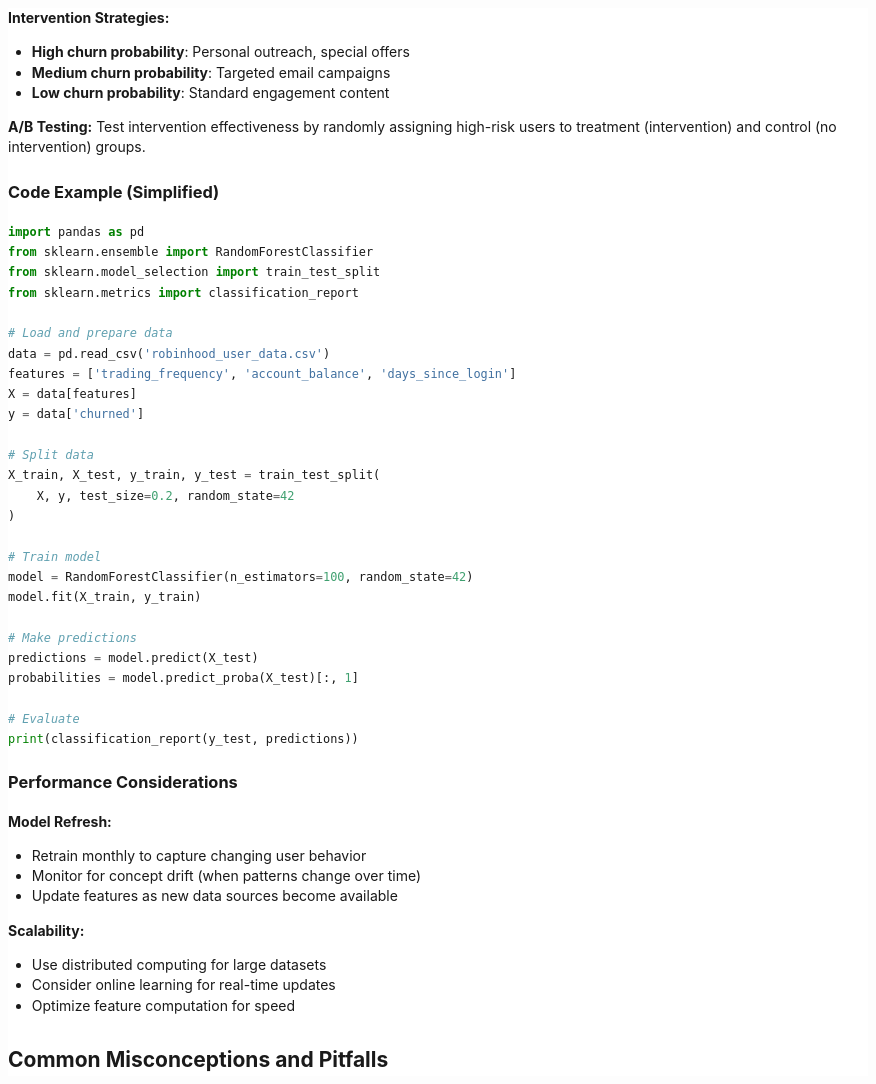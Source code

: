 **Intervention Strategies:**
- **High churn probability**: Personal outreach, special offers
- **Medium churn probability**: Targeted email campaigns
- **Low churn probability**: Standard engagement content

**A/B Testing:**
Test intervention effectiveness by randomly assigning high-risk users to treatment (intervention) and control (no intervention) groups.

### Code Example (Simplified)

```python
import pandas as pd
from sklearn.ensemble import RandomForestClassifier
from sklearn.model_selection import train_test_split
from sklearn.metrics import classification_report

# Load and prepare data
data = pd.read_csv('robinhood_user_data.csv')
features = ['trading_frequency', 'account_balance', 'days_since_login']
X = data[features]
y = data['churned']

# Split data
X_train, X_test, y_train, y_test = train_test_split(
    X, y, test_size=0.2, random_state=42
)

# Train model
model = RandomForestClassifier(n_estimators=100, random_state=42)
model.fit(X_train, y_train)

# Make predictions
predictions = model.predict(X_test)
probabilities = model.predict_proba(X_test)[:, 1]

# Evaluate
print(classification_report(y_test, predictions))
```

### Performance Considerations

**Model Refresh:**
- Retrain monthly to capture changing user behavior
- Monitor for concept drift (when patterns change over time)
- Update features as new data sources become available

**Scalability:**
- Use distributed computing for large datasets
- Consider online learning for real-time updates
- Optimize feature computation for speed

## Common Misconceptions and Pitfalls
